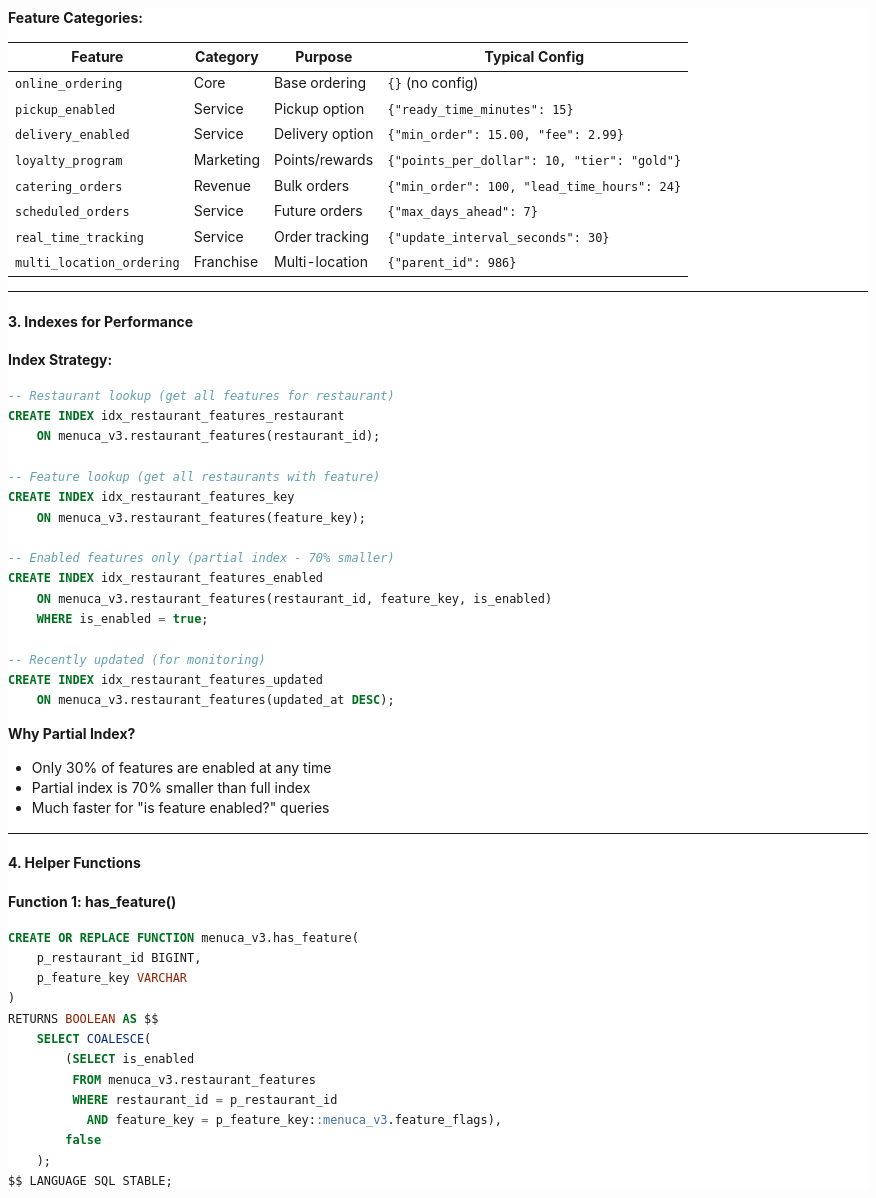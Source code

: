 **Feature Categories:**

| Feature | Category | Purpose | Typical Config |
|---------|----------|---------|----------------|
| `online_ordering` | Core | Base ordering | `{}` (no config) |
| `pickup_enabled` | Service | Pickup option | `{"ready_time_minutes": 15}` |
| `delivery_enabled` | Service | Delivery option | `{"min_order": 15.00, "fee": 2.99}` |
| `loyalty_program` | Marketing | Points/rewards | `{"points_per_dollar": 10, "tier": "gold"}` |
| `catering_orders` | Revenue | Bulk orders | `{"min_order": 100, "lead_time_hours": 24}` |
| `scheduled_orders` | Service | Future orders | `{"max_days_ahead": 7}` |
| `real_time_tracking` | Service | Order tracking | `{"update_interval_seconds": 30}` |
| `multi_location_ordering` | Franchise | Multi-location | `{"parent_id": 986}` |

---

#### 3. Indexes for Performance

**Index Strategy:**
```sql
-- Restaurant lookup (get all features for restaurant)
CREATE INDEX idx_restaurant_features_restaurant 
    ON menuca_v3.restaurant_features(restaurant_id);

-- Feature lookup (get all restaurants with feature)
CREATE INDEX idx_restaurant_features_key 
    ON menuca_v3.restaurant_features(feature_key);

-- Enabled features only (partial index - 70% smaller)
CREATE INDEX idx_restaurant_features_enabled 
    ON menuca_v3.restaurant_features(restaurant_id, feature_key, is_enabled)
    WHERE is_enabled = true;

-- Recently updated (for monitoring)
CREATE INDEX idx_restaurant_features_updated
    ON menuca_v3.restaurant_features(updated_at DESC);
```

**Why Partial Index?**
- Only 30% of features are enabled at any time
- Partial index is 70% smaller than full index
- Much faster for "is feature enabled?" queries

---

#### 4. Helper Functions

**Function 1: has_feature()**
```sql
CREATE OR REPLACE FUNCTION menuca_v3.has_feature(
    p_restaurant_id BIGINT,
    p_feature_key VARCHAR
)
RETURNS BOOLEAN AS $$
    SELECT COALESCE(
        (SELECT is_enabled 
         FROM menuca_v3.restaurant_features 
         WHERE restaurant_id = p_restaurant_id 
           AND feature_key = p_feature_key::menuca_v3.feature_flags),
        false
    );
$$ LANGUAGE SQL STABLE;
```